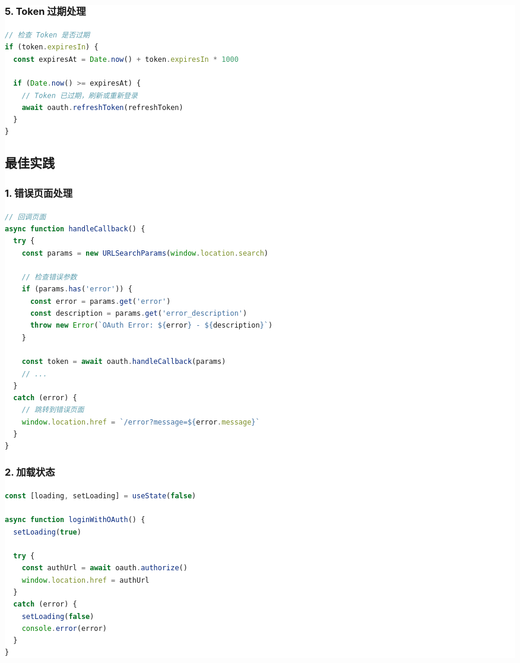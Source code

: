 ### 5. Token 过期处理

```typescript
// 检查 Token 是否过期
if (token.expiresIn) {
  const expiresAt = Date.now() + token.expiresIn * 1000
  
  if (Date.now() >= expiresAt) {
    // Token 已过期，刷新或重新登录
    await oauth.refreshToken(refreshToken)
  }
}
```

## 最佳实践

### 1. 错误页面处理

```typescript
// 回调页面
async function handleCallback() {
  try {
    const params = new URLSearchParams(window.location.search)
    
    // 检查错误参数
    if (params.has('error')) {
      const error = params.get('error')
      const description = params.get('error_description')
      throw new Error(`OAuth Error: ${error} - ${description}`)
    }
    
    const token = await oauth.handleCallback(params)
    // ...
  }
  catch (error) {
    // 跳转到错误页面
    window.location.href = `/error?message=${error.message}`
  }
}
```

### 2. 加载状态

```typescript
const [loading, setLoading] = useState(false)

async function loginWithOAuth() {
  setLoading(true)
  
  try {
    const authUrl = await oauth.authorize()
    window.location.href = authUrl
  }
  catch (error) {
    setLoading(false)
    console.error(error)
  }
}
```
